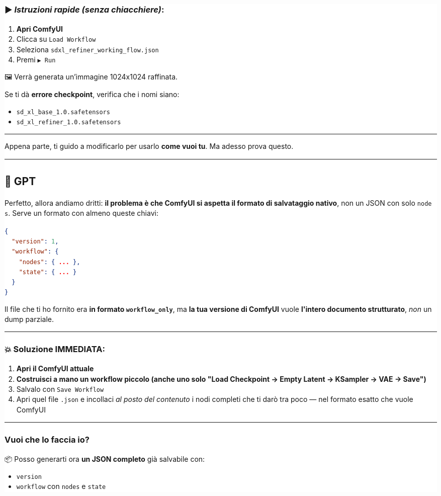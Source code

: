 
### ▶️ *Istruzioni rapide (senza chiacchiere)*:

1. **Apri ComfyUI**
2. Clicca su `Load Workflow`
3. Seleziona `sdxl_refiner_working_flow.json`
4. Premi `▶ Run`

🖼️ Verrà generata un’immagine 1024x1024 raffinata.

Se ti dà **errore checkpoint**, verifica che i nomi siano:
- `sd_xl_base_1.0.safetensors`
- `sd_xl_refiner_1.0.safetensors`

---

Appena parte, ti guido a modificarlo per usarlo **come vuoi tu**. Ma adesso prova questo.

---

## 🤖 **GPT**

Perfetto, allora andiamo dritti: **il problema è che ComfyUI si aspetta il formato di salvataggio nativo**, non un JSON con solo `nodes`. Serve un formato con almeno queste chiavi:

```json
{
  "version": 1,
  "workflow": {
    "nodes": { ... },
    "state": { ... }
  }
}
```

Il file che ti ho fornito era **in formato `workflow_only`**, ma **la tua versione di ComfyUI** vuole **l'intero documento strutturato**, *non* un dump parziale.

---

### 💥 Soluzione IMMEDIATA:

1. **Apri il ComfyUI attuale**
2. **Costruisci a mano un workflow piccolo (anche uno solo "Load Checkpoint → Empty Latent → KSampler → VAE → Save")**
3. Salvalo con `Save Workflow`
4. Apri quel file `.json` e incollaci *al posto del contenuto* i nodi completi che ti darò tra poco — nel formato esatto che vuole ComfyUI

---

### Vuoi che lo faccia io?

📦 Posso generarti ora **un JSON completo** già salvabile con:
- `version`
- `workflow` con `nodes` e `state`
